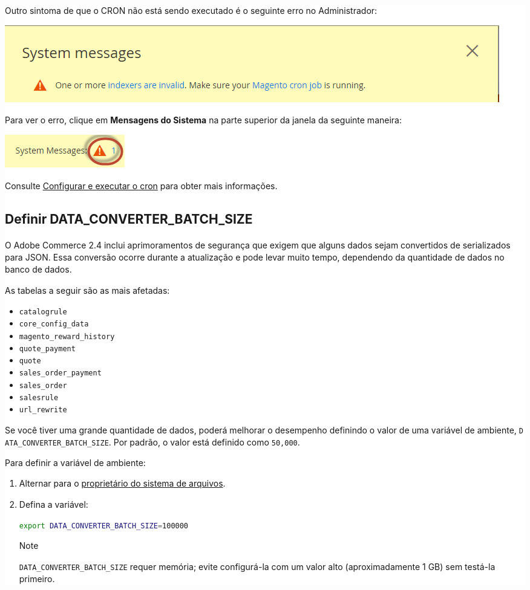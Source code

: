 Outro sintoma de que o CRON não está sendo executado é o seguinte erro no Administrador:

![Mensagens do sistema - cron não está em execução](../../assets/upgrade-guide/cron-not-running.png)

Para ver o erro, clique em **Mensagens do Sistema** na parte superior da janela da seguinte maneira:

![Notificação de mensagens do sistema](../../assets/upgrade-guide/system-messages.png)

Consulte [Configurar e executar o cron](../../configuration/cli/configure-cron-jobs.md) para obter mais informações.

## Definir DATA_CONVERTER_BATCH_SIZE

O Adobe Commerce 2.4 inclui aprimoramentos de segurança que exigem que alguns dados sejam convertidos de serializados para JSON. Essa conversão ocorre durante a atualização e pode levar muito tempo, dependendo da quantidade de dados no banco de dados.

As tabelas a seguir são as mais afetadas:

* `catalogrule`
* `core_config_data`
* `magento_reward_history`
* `quote_payment`
* `quote`
* `sales_order_payment`
* `sales_order`
* `salesrule`
* `url_rewrite`

Se você tiver uma grande quantidade de dados, poderá melhorar o desempenho definindo o valor de uma variável de ambiente, `DATA_CONVERTER_BATCH_SIZE`. Por padrão, o valor está definido como `50,000`.

Para definir a variável de ambiente:

1. Alternar para o [proprietário do sistema de arquivos](../../installation/prerequisites/file-system/overview.md).
1. Defina a variável:

   ```bash
   export DATA_CONVERTER_BATCH_SIZE=100000
   ```

   >[!NOTE]
   >
   > `DATA_CONVERTER_BATCH_SIZE` requer memória; evite configurá-la com um valor alto (aproximadamente 1 GB) sem testá-la primeiro.
